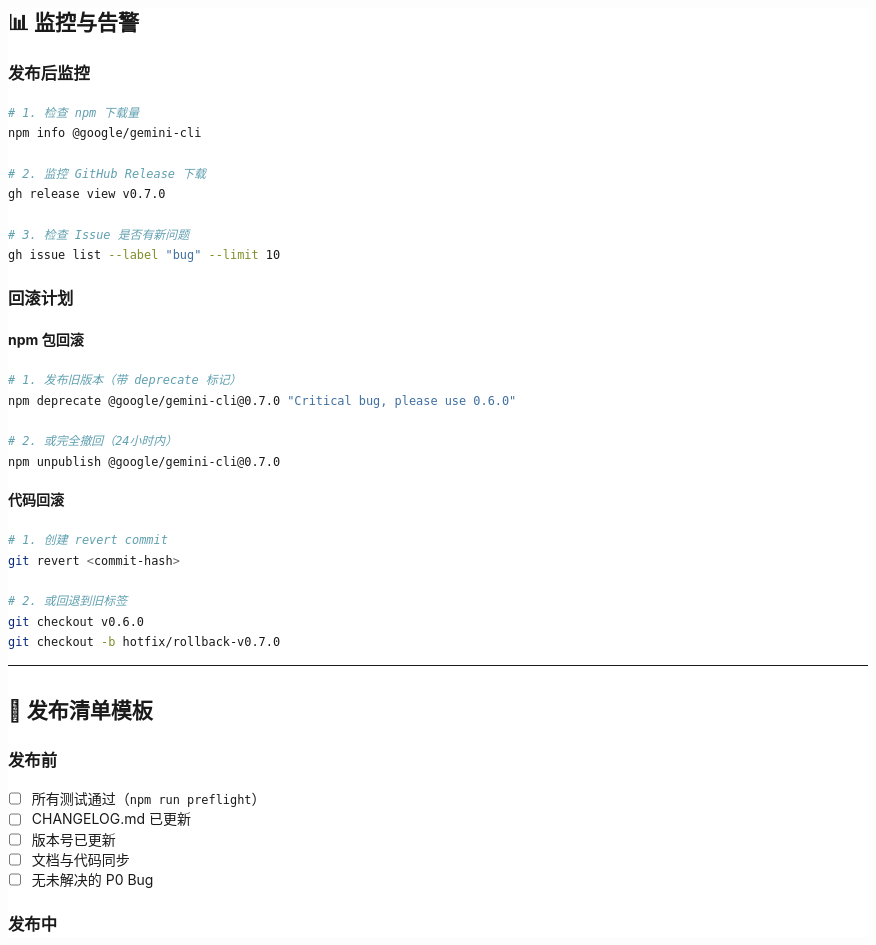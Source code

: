 ## 📊 监控与告警

### 发布后监控

```bash
# 1. 检查 npm 下载量
npm info @google/gemini-cli

# 2. 监控 GitHub Release 下载
gh release view v0.7.0

# 3. 检查 Issue 是否有新问题
gh issue list --label "bug" --limit 10
```

### 回滚计划

#### npm 包回滚

```bash
# 1. 发布旧版本（带 deprecate 标记）
npm deprecate @google/gemini-cli@0.7.0 "Critical bug, please use 0.6.0"

# 2. 或完全撤回（24小时内）
npm unpublish @google/gemini-cli@0.7.0
```

#### 代码回滚

```bash
# 1. 创建 revert commit
git revert <commit-hash>

# 2. 或回退到旧标签
git checkout v0.6.0
git checkout -b hotfix/rollback-v0.7.0
```

---

## 📝 发布清单模板

### 发布前

- [ ] 所有测试通过（`npm run preflight`）
- [ ] CHANGELOG.md 已更新
- [ ] 版本号已更新
- [ ] 文档与代码同步
- [ ] 无未解决的 P0 Bug

### 发布中

